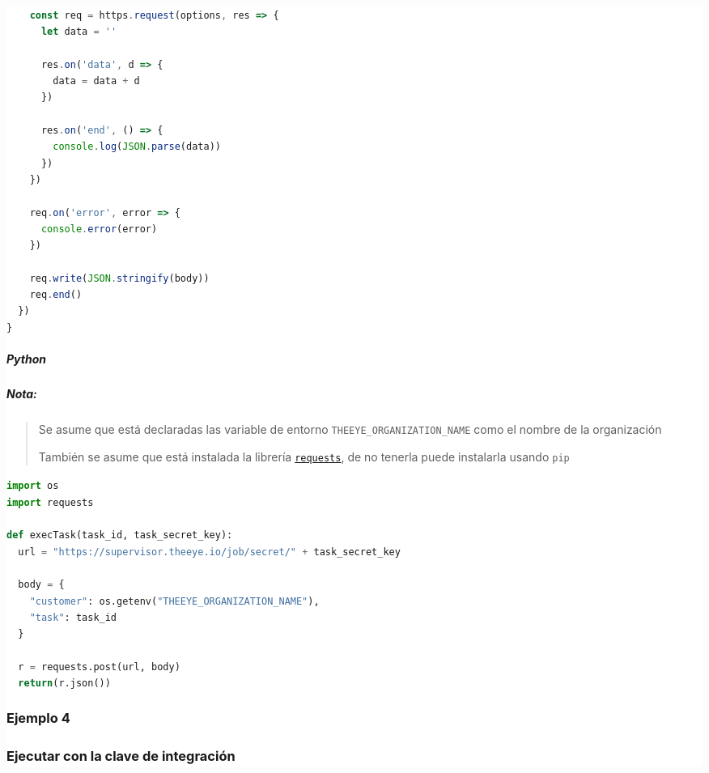```javascript
    const req = https.request(options, res => {
      let data = ''

      res.on('data', d => {
        data = data + d
      })

      res.on('end', () => {
        console.log(JSON.parse(data))
      })
    })

    req.on('error', error => {
      console.error(error)
    })

    req.write(JSON.stringify(body))
    req.end()
  })
}
```

##### **Python**

##### Nota:
> Se asume que está declaradas las variable de entorno `THEEYE_ORGANIZATION_NAME` como el nombre de la organización
> 
> También se asume que está instalada la librería [`requests`](https://pypi.python.org/pypi/requests/), de no tenerla puede instalarla usando `pip`

```python
import os
import requests

def execTask(task_id, task_secret_key):
  url = "https://supervisor.theeye.io/job/secret/" + task_secret_key

  body = {
    "customer": os.getenv("THEEYE_ORGANIZATION_NAME"),
    "task": task_id
  }
  
  r = requests.post(url, body)
  return(r.json())
```



### **Ejemplo 4**

### Ejecutar con la clave de integración
